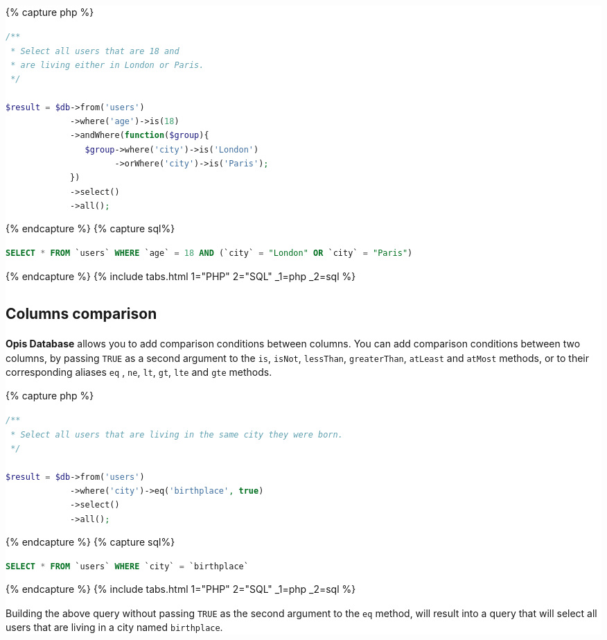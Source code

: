 
{% capture php %}
```php
/**
 * Select all users that are 18 and
 * are living either in London or Paris.
 */
 
$result = $db->from('users')
             ->where('age')->is(18)
             ->andWhere(function($group){
                $group->where('city')->is('London')
                      ->orWhere('city')->is('Paris');
             })
             ->select()
             ->all();
```
{% endcapture %}
{% capture sql%}
```sql
SELECT * FROM `users` WHERE `age` = 18 AND (`city` = "London" OR `city` = "Paris")
```
{% endcapture %}
{% include tabs.html 1="PHP" 2="SQL" _1=php _2=sql %}

## Columns comparison

**Opis Database** allows you to add comparison conditions between columns.
You can add comparison conditions between two columns, by passing `TRUE` as a second argument 
to the `is`, `isNot`, `lessThan`, `greaterThan`, `atLeast` and `atMost` methods, or to their 
corresponding aliases `eq` , `ne`, `lt`, `gt`, `lte` and `gte` methods.


{% capture php %}
```php
/**
 * Select all users that are living in the same city they were born.
 */
 
$result = $db->from('users')
             ->where('city')->eq('birthplace', true)
             ->select()
             ->all();
```
{% endcapture %}
{% capture sql%}
```sql
SELECT * FROM `users` WHERE `city` = `birthplace`
```
{% endcapture %}
{% include tabs.html 1="PHP" 2="SQL" _1=php _2=sql %}

Building the above query without passing `TRUE` as the second argument to the `eq` method, 
will result into a query that will select all users that are living in a city named `birthplace`.
